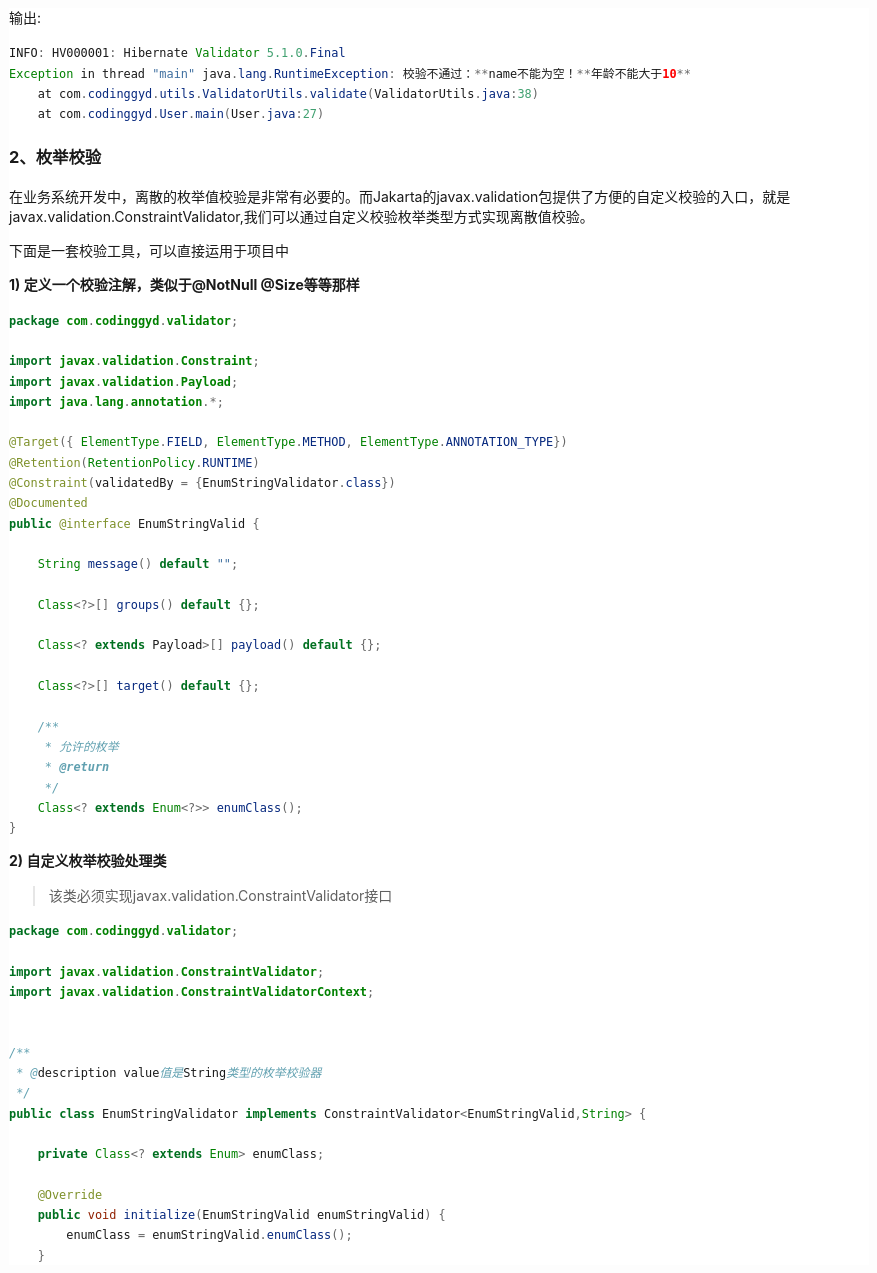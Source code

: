 输出:
```java
INFO: HV000001: Hibernate Validator 5.1.0.Final
Exception in thread "main" java.lang.RuntimeException: 校验不通过：**name不能为空！**年龄不能大于10**
	at com.codinggyd.utils.ValidatorUtils.validate(ValidatorUtils.java:38)
	at com.codinggyd.User.main(User.java:27)
```

### 2、枚举校验
在业务系统开发中，离散的枚举值校验是非常有必要的。而Jakarta的javax.validation包提供了方便的自定义校验的入口，就是javax.validation.ConstraintValidator,我们可以通过自定义校验枚举类型方式实现离散值校验。

下面是一套校验工具，可以直接运用于项目中

**1) 定义一个校验注解，类似于@NotNull @Size等等那样**
```java
package com.codinggyd.validator;

import javax.validation.Constraint;
import javax.validation.Payload;
import java.lang.annotation.*;

@Target({ ElementType.FIELD, ElementType.METHOD, ElementType.ANNOTATION_TYPE})
@Retention(RetentionPolicy.RUNTIME)
@Constraint(validatedBy = {EnumStringValidator.class})
@Documented
public @interface EnumStringValid {

    String message() default "";

    Class<?>[] groups() default {};

    Class<? extends Payload>[] payload() default {};

    Class<?>[] target() default {};

    /**
     * 允许的枚举
     * @return
     */
    Class<? extends Enum<?>> enumClass();
}
```

**2) 自定义枚举校验处理类**

> 该类必须实现javax.validation.ConstraintValidator接口  
```java
package com.codinggyd.validator;

import javax.validation.ConstraintValidator;
import javax.validation.ConstraintValidatorContext;


/**
 * @description value值是String类型的枚举校验器
 */
public class EnumStringValidator implements ConstraintValidator<EnumStringValid,String> {

    private Class<? extends Enum> enumClass;

    @Override
    public void initialize(EnumStringValid enumStringValid) {
        enumClass = enumStringValid.enumClass();
    }

```